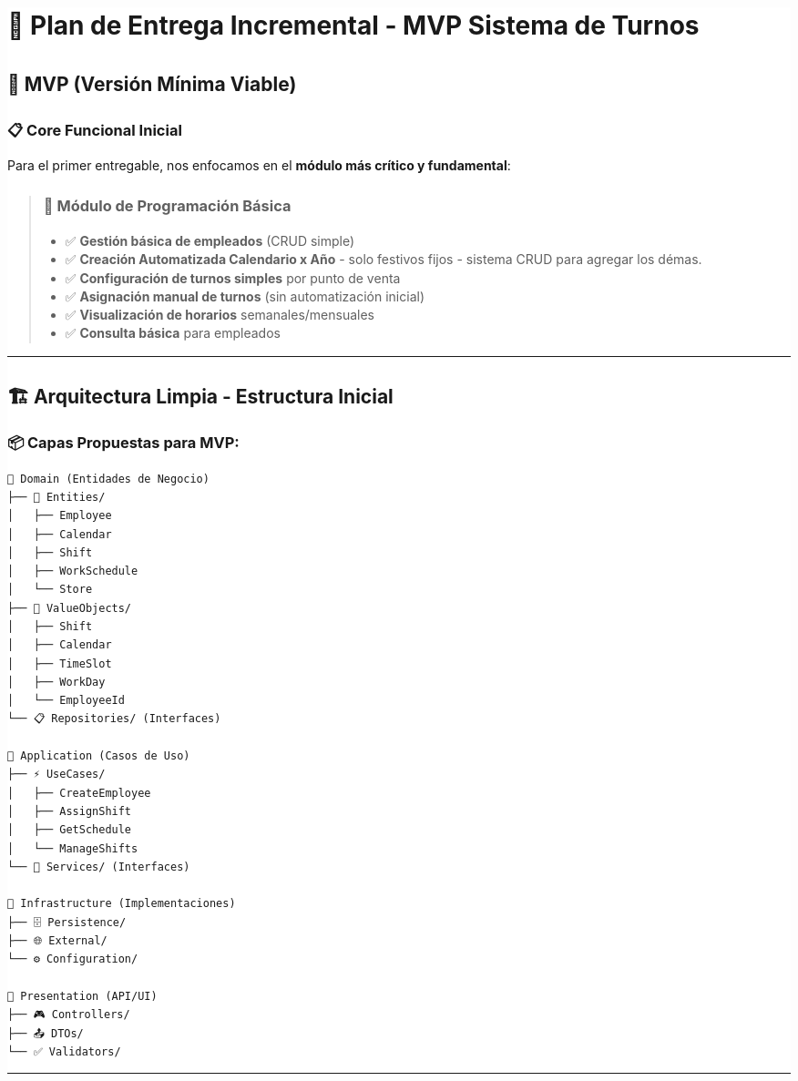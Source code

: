 # 🚀 Plan de Entrega Incremental - MVP Sistema de Turnos

## 🎯 MVP (Versión Mínima Viable)

### 📋 **Core Funcional Inicial**
Para el primer entregable, nos enfocamos en el **módulo más crítico y fundamental**:

> ### 📅 **Módulo de Programación Básica**
> - ✅ **Gestión básica de empleados** (CRUD simple)
> - ✅ **Creación Automatizada Calendario x Año** - solo festivos fijos - sistema CRUD para agregar los démas.
> - ✅ **Configuración de turnos simples** por punto de venta
> - ✅ **Asignación manual de turnos** (sin automatización inicial)
> - ✅ **Visualización de horarios** semanales/mensuales
> - ✅ **Consulta básica** para empleados

---

## 🏗️ **Arquitectura Limpia - Estructura Inicial**

### 📦 **Capas Propuestas para MVP:**

```
📁 Domain (Entidades de Negocio)
├── 🏢 Entities/
│   ├── Employee
│   ├── Calendar
│   ├── Shift
│   ├── WorkSchedule
│   └── Store
├── 💎 ValueObjects/
│   ├── Shift
│   ├── Calendar
│   ├── TimeSlot
│   ├── WorkDay
│   └── EmployeeId
└── 📋 Repositories/ (Interfaces)

📁 Application (Casos de Uso)
├── ⚡ UseCases/
│   ├── CreateEmployee
│   ├── AssignShift
│   ├── GetSchedule
│   └── ManageShifts
└── 🔧 Services/ (Interfaces)

📁 Infrastructure (Implementaciones)
├── 🗄️ Persistence/
├── 🌐 External/
└── ⚙️ Configuration/

📁 Presentation (API/UI)
├── 🎮 Controllers/
├── 📤 DTOs/
└── ✅ Validators/
```

---